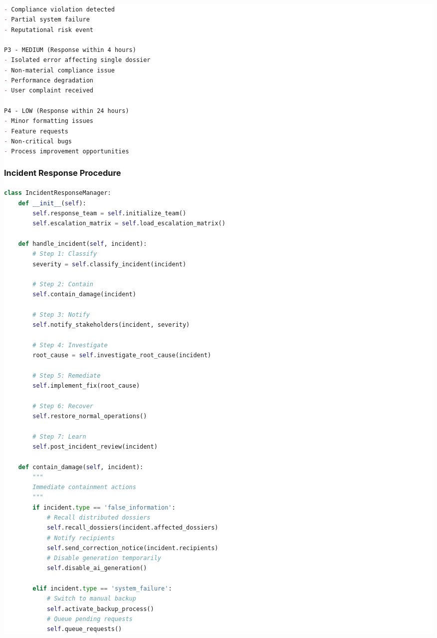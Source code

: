 ```markdown
- Compliance violation detected
- Partial system failure
- Reputational risk event

P3 - MEDIUM (Response within 4 hours)
- Isolated error affecting single dossier
- Non-material compliance issue
- Performance degradation
- User complaint received

P4 - LOW (Response within 24 hours)
- Minor formatting issues
- Feature requests
- Non-critical bugs
- Process improvement opportunities
```

### Incident Response Procedure
```python
class IncidentResponseManager:
    def __init__(self):
        self.response_team = self.initialize_team()
        self.escalation_matrix = self.load_escalation_matrix()
    
    def handle_incident(self, incident):
        # Step 1: Classify
        severity = self.classify_incident(incident)
        
        # Step 2: Contain
        self.contain_damage(incident)
        
        # Step 3: Notify
        self.notify_stakeholders(incident, severity)
        
        # Step 4: Investigate
        root_cause = self.investigate_root_cause(incident)
        
        # Step 5: Remediate
        self.implement_fix(root_cause)
        
        # Step 6: Recover
        self.restore_normal_operations()
        
        # Step 7: Learn
        self.post_incident_review(incident)
    
    def contain_damage(self, incident):
        """
        Immediate containment actions
        """
        if incident.type == 'false_information':
            # Recall distributed dossiers
            self.recall_dossiers(incident.affected_dossiers)
            # Notify recipients
            self.send_correction_notice(incident.recipients)
            # Disable generation temporarily
            self.disable_ai_generation()
        
        elif incident.type == 'system_failure':
            # Switch to manual backup
            self.activate_backup_process()
            # Queue pending requests
            self.queue_requests()
```